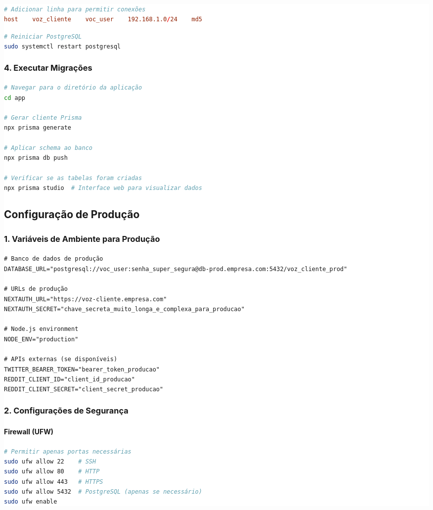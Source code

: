 ```conf
# Adicionar linha para permitir conexões
host    voz_cliente    voc_user    192.168.1.0/24    md5
```

```bash
# Reiniciar PostgreSQL
sudo systemctl restart postgresql
```

### 4. Executar Migrações

```bash
# Navegar para o diretório da aplicação
cd app

# Gerar cliente Prisma
npx prisma generate

# Aplicar schema ao banco
npx prisma db push

# Verificar se as tabelas foram criadas
npx prisma studio  # Interface web para visualizar dados
```

## Configuração de Produção

### 1. Variáveis de Ambiente para Produção

```env
# Banco de dados de produção
DATABASE_URL="postgresql://voc_user:senha_super_segura@db-prod.empresa.com:5432/voz_cliente_prod"

# URLs de produção
NEXTAUTH_URL="https://voz-cliente.empresa.com"
NEXTAUTH_SECRET="chave_secreta_muito_longa_e_complexa_para_producao"

# Node.js environment
NODE_ENV="production"

# APIs externas (se disponíveis)
TWITTER_BEARER_TOKEN="bearer_token_producao"
REDDIT_CLIENT_ID="client_id_producao"
REDDIT_CLIENT_SECRET="client_secret_producao"
```

### 2. Configurações de Segurança

#### Firewall (UFW)

```bash
# Permitir apenas portas necessárias
sudo ufw allow 22    # SSH
sudo ufw allow 80    # HTTP
sudo ufw allow 443   # HTTPS
sudo ufw allow 5432  # PostgreSQL (apenas se necessário)
sudo ufw enable
```
